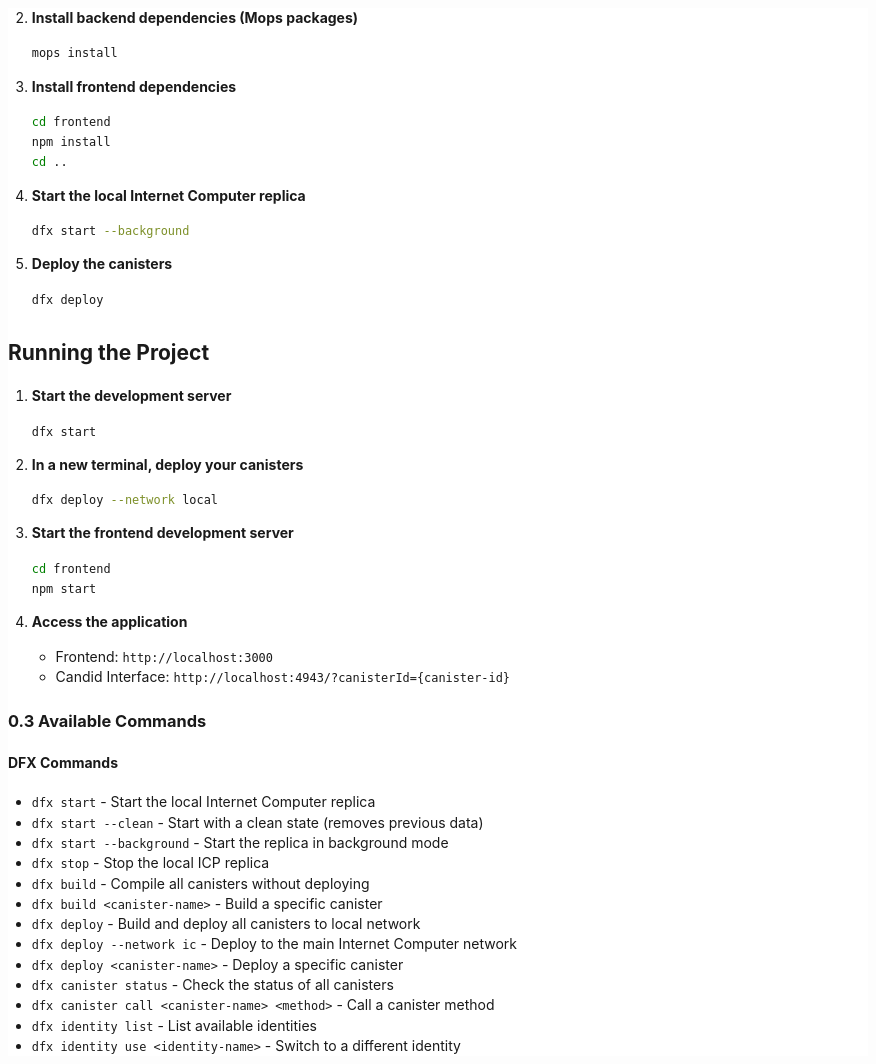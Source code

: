 2. **Install backend dependencies (Mops packages)**
   ```bash
   mops install
   ```

3. **Install frontend dependencies**
   ```bash
   cd frontend
   npm install
   cd ..
   ```

4. **Start the local Internet Computer replica**
   ```bash
   dfx start --background
   ```

5. **Deploy the canisters**
   ```bash
   dfx deploy
   ```

## Running the Project

1. **Start the development server**
   ```bash
   dfx start
   ```

2. **In a new terminal, deploy your canisters**
   ```bash
   dfx deploy --network local
   ```

3. **Start the frontend development server**
   ```bash
   cd frontend
   npm start
   ```

4. **Access the application**
   - Frontend: `http://localhost:3000`
   - Candid Interface: `http://localhost:4943/?canisterId={canister-id}`

### 0.3 Available Commands

#### DFX Commands
- `dfx start` - Start the local Internet Computer replica
- `dfx start --clean` - Start with a clean state (removes previous data)
- `dfx start --background` - Start the replica in background mode
- `dfx stop` - Stop the local ICP replica
- `dfx build` - Compile all canisters without deploying
- `dfx build <canister-name>` - Build a specific canister
- `dfx deploy` - Build and deploy all canisters to local network
- `dfx deploy --network ic` - Deploy to the main Internet Computer network
- `dfx deploy <canister-name>` - Deploy a specific canister
- `dfx canister status` - Check the status of all canisters
- `dfx canister call <canister-name> <method>` - Call a canister method
- `dfx identity list` - List available identities
- `dfx identity use <identity-name>` - Switch to a different identity
